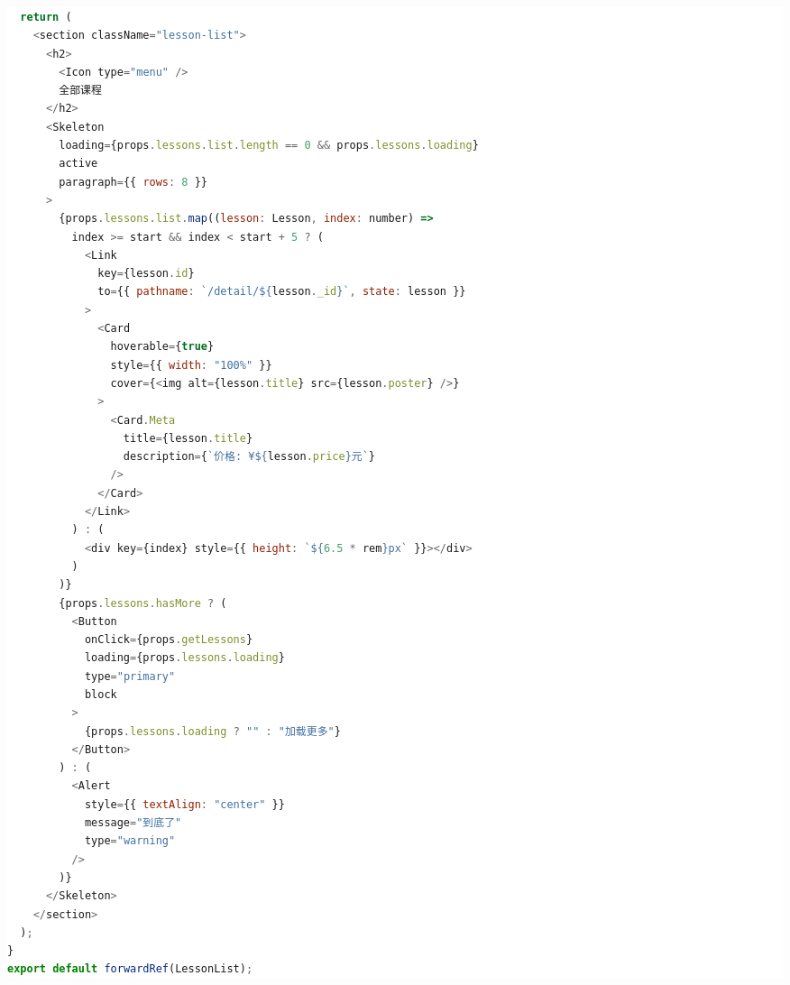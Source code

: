 ```javascript
  return (
    <section className="lesson-list">
      <h2>
        <Icon type="menu" />
        全部课程
      </h2>
      <Skeleton
        loading={props.lessons.list.length == 0 && props.lessons.loading}
        active
        paragraph={{ rows: 8 }}
      >
        {props.lessons.list.map((lesson: Lesson, index: number) =>
          index >= start && index < start + 5 ? (
            <Link
              key={lesson.id}
              to={{ pathname: `/detail/${lesson._id}`, state: lesson }}
            >
              <Card
                hoverable={true}
                style={{ width: "100%" }}
                cover={<img alt={lesson.title} src={lesson.poster} />}
              >
                <Card.Meta
                  title={lesson.title}
                  description={`价格: ¥${lesson.price}元`}
                />
              </Card>
            </Link>
          ) : (
            <div key={index} style={{ height: `${6.5 * rem}px` }}></div>
          )
        )}
        {props.lessons.hasMore ? (
          <Button
            onClick={props.getLessons}
            loading={props.lessons.loading}
            type="primary"
            block
          >
            {props.lessons.loading ? "" : "加载更多"}
          </Button>
        ) : (
          <Alert
            style={{ textAlign: "center" }}
            message="到底了"
            type="warning"
          />
        )}
      </Skeleton>
    </section>
  );
}
export default forwardRef(LessonList);
```
